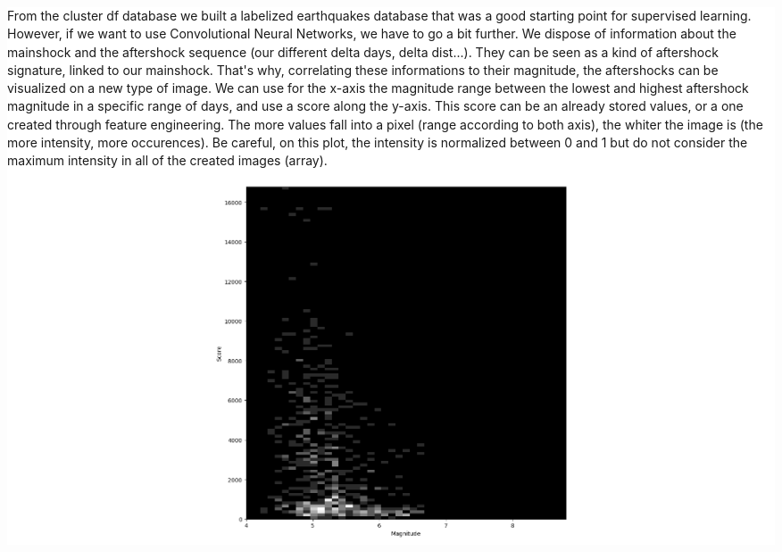   From the cluster df database we built a labelized earthquakes database that was a good starting point for supervised learning. However, if we want to use Convolutional Neural Networks, we have to go a bit further. We dispose of information about the mainshock and the aftershock sequence (our different delta days, delta dist...). They can be seen as a kind of aftershock signature, linked to our mainshock. That's why, correlating these informations to their magnitude, the aftershocks can be visualized on a new type of image.
  We can use for the x-axis the magnitude range between the lowest and highest aftershock magnitude in a specific range of days, and use a score along the y-axis. This score can be an already stored values, or a one created through feature engineering. The more values fall into a pixel (range according to both axis), the whiter the image is (the more intensity, more occurences). Be careful, on this plot, the intensity is normalized between 0 and 1 but do not consider the maximum intensity in all of the created images (array).

  <p align="center">
    <img src="ressources/images/signature.png" width="400" />
  </p>
